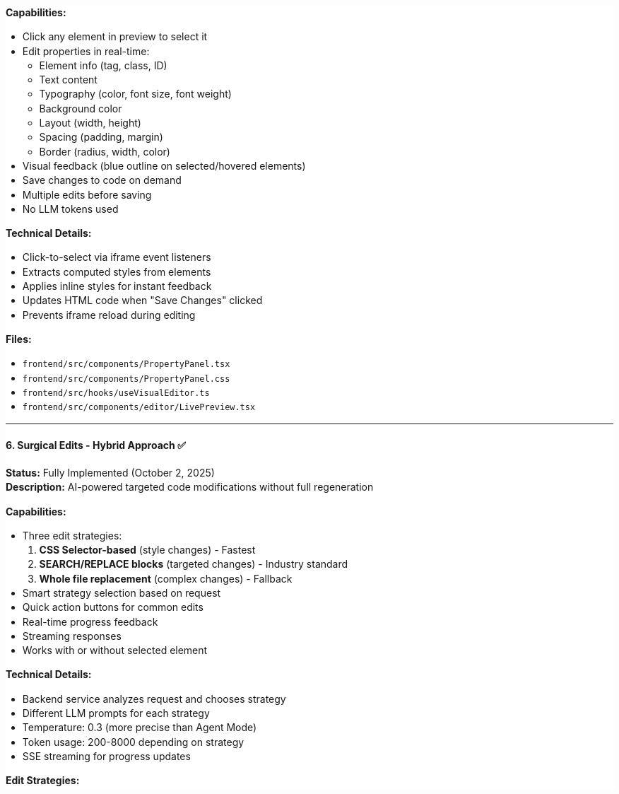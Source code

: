 **Capabilities:**
- Click any element in preview to select it
- Edit properties in real-time:
  - Element info (tag, class, ID)
  - Text content
  - Typography (color, font size, font weight)
  - Background color
  - Layout (width, height)
  - Spacing (padding, margin)
  - Border (radius, width, color)
- Visual feedback (blue outline on selected/hovered elements)
- Save changes to code on demand
- Multiple edits before saving
- No LLM tokens used

**Technical Details:**
- Click-to-select via iframe event listeners
- Extracts computed styles from elements
- Applies inline styles for instant feedback
- Updates HTML code when "Save Changes" clicked
- Prevents iframe reload during editing

**Files:**
- `frontend/src/components/PropertyPanel.tsx`
- `frontend/src/components/PropertyPanel.css`
- `frontend/src/hooks/useVisualEditor.ts`
- `frontend/src/components/editor/LivePreview.tsx`

---

#### 6. **Surgical Edits - Hybrid Approach** ✅
**Status:** Fully Implemented (October 2, 2025)  
**Description:** AI-powered targeted code modifications without full regeneration

**Capabilities:**
- Three edit strategies:
  1. **CSS Selector-based** (style changes) - Fastest
  2. **SEARCH/REPLACE blocks** (targeted changes) - Industry standard
  3. **Whole file replacement** (complex changes) - Fallback
- Smart strategy selection based on request
- Quick action buttons for common edits
- Real-time progress feedback
- Streaming responses
- Works with or without selected element

**Technical Details:**
- Backend service analyzes request and chooses strategy
- Different LLM prompts for each strategy
- Temperature: 0.3 (more precise than Agent Mode)
- Token usage: 200-8000 depending on strategy
- SSE streaming for progress updates

**Edit Strategies:**
